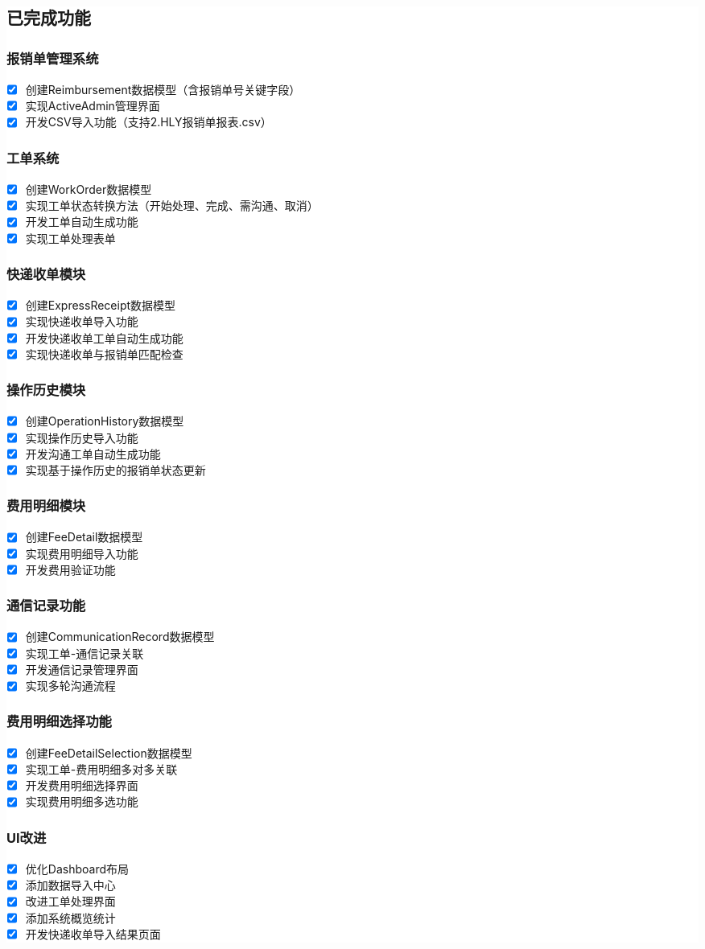    ```mermaid
   ```

## 已完成功能

### 报销单管理系统
- [x] 创建Reimbursement数据模型（含报销单号关键字段）
- [x] 实现ActiveAdmin管理界面
- [x] 开发CSV导入功能（支持2.HLY报销单报表.csv）

### 工单系统
- [x] 创建WorkOrder数据模型
- [x] 实现工单状态转换方法（开始处理、完成、需沟通、取消）
- [x] 开发工单自动生成功能
- [x] 实现工单处理表单

### 快递收单模块
- [x] 创建ExpressReceipt数据模型
- [x] 实现快递收单导入功能
- [x] 开发快递收单工单自动生成功能
- [x] 实现快递收单与报销单匹配检查

### 操作历史模块
- [x] 创建OperationHistory数据模型
- [x] 实现操作历史导入功能
- [x] 开发沟通工单自动生成功能
- [x] 实现基于操作历史的报销单状态更新

### 费用明细模块
- [x] 创建FeeDetail数据模型
- [x] 实现费用明细导入功能
- [x] 开发费用验证功能

### 通信记录功能
- [x] 创建CommunicationRecord数据模型
- [x] 实现工单-通信记录关联
- [x] 开发通信记录管理界面
- [x] 实现多轮沟通流程

### 费用明细选择功能
- [x] 创建FeeDetailSelection数据模型
- [x] 实现工单-费用明细多对多关联
- [x] 开发费用明细选择界面
- [x] 实现费用明细多选功能

### UI改进
- [x] 优化Dashboard布局
- [x] 添加数据导入中心
- [x] 改进工单处理界面
- [x] 添加系统概览统计
- [x] 开发快递收单导入结果页面

